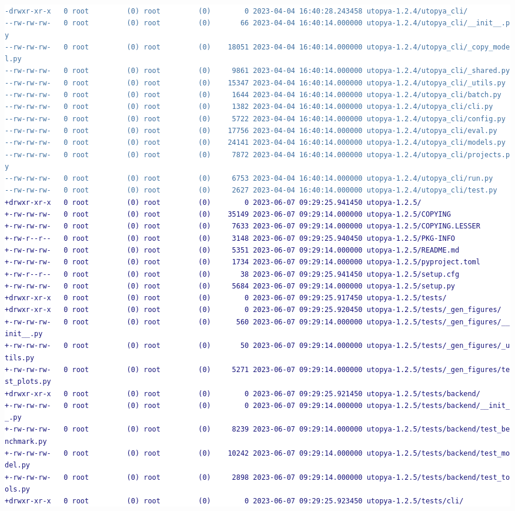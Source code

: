 ```diff
-drwxr-xr-x   0 root         (0) root         (0)        0 2023-04-04 16:40:28.243458 utopya-1.2.4/utopya_cli/
--rw-rw-rw-   0 root         (0) root         (0)       66 2023-04-04 16:40:14.000000 utopya-1.2.4/utopya_cli/__init__.py
--rw-rw-rw-   0 root         (0) root         (0)    18051 2023-04-04 16:40:14.000000 utopya-1.2.4/utopya_cli/_copy_model.py
--rw-rw-rw-   0 root         (0) root         (0)     9861 2023-04-04 16:40:14.000000 utopya-1.2.4/utopya_cli/_shared.py
--rw-rw-rw-   0 root         (0) root         (0)    15347 2023-04-04 16:40:14.000000 utopya-1.2.4/utopya_cli/_utils.py
--rw-rw-rw-   0 root         (0) root         (0)     1644 2023-04-04 16:40:14.000000 utopya-1.2.4/utopya_cli/batch.py
--rw-rw-rw-   0 root         (0) root         (0)     1382 2023-04-04 16:40:14.000000 utopya-1.2.4/utopya_cli/cli.py
--rw-rw-rw-   0 root         (0) root         (0)     5722 2023-04-04 16:40:14.000000 utopya-1.2.4/utopya_cli/config.py
--rw-rw-rw-   0 root         (0) root         (0)    17756 2023-04-04 16:40:14.000000 utopya-1.2.4/utopya_cli/eval.py
--rw-rw-rw-   0 root         (0) root         (0)    24141 2023-04-04 16:40:14.000000 utopya-1.2.4/utopya_cli/models.py
--rw-rw-rw-   0 root         (0) root         (0)     7872 2023-04-04 16:40:14.000000 utopya-1.2.4/utopya_cli/projects.py
--rw-rw-rw-   0 root         (0) root         (0)     6753 2023-04-04 16:40:14.000000 utopya-1.2.4/utopya_cli/run.py
--rw-rw-rw-   0 root         (0) root         (0)     2627 2023-04-04 16:40:14.000000 utopya-1.2.4/utopya_cli/test.py
+drwxr-xr-x   0 root         (0) root         (0)        0 2023-06-07 09:29:25.941450 utopya-1.2.5/
+-rw-rw-rw-   0 root         (0) root         (0)    35149 2023-06-07 09:29:14.000000 utopya-1.2.5/COPYING
+-rw-rw-rw-   0 root         (0) root         (0)     7633 2023-06-07 09:29:14.000000 utopya-1.2.5/COPYING.LESSER
+-rw-r--r--   0 root         (0) root         (0)     3148 2023-06-07 09:29:25.940450 utopya-1.2.5/PKG-INFO
+-rw-rw-rw-   0 root         (0) root         (0)     5351 2023-06-07 09:29:14.000000 utopya-1.2.5/README.md
+-rw-rw-rw-   0 root         (0) root         (0)     1734 2023-06-07 09:29:14.000000 utopya-1.2.5/pyproject.toml
+-rw-r--r--   0 root         (0) root         (0)       38 2023-06-07 09:29:25.941450 utopya-1.2.5/setup.cfg
+-rw-rw-rw-   0 root         (0) root         (0)     5684 2023-06-07 09:29:14.000000 utopya-1.2.5/setup.py
+drwxr-xr-x   0 root         (0) root         (0)        0 2023-06-07 09:29:25.917450 utopya-1.2.5/tests/
+drwxr-xr-x   0 root         (0) root         (0)        0 2023-06-07 09:29:25.920450 utopya-1.2.5/tests/_gen_figures/
+-rw-rw-rw-   0 root         (0) root         (0)      560 2023-06-07 09:29:14.000000 utopya-1.2.5/tests/_gen_figures/__init__.py
+-rw-rw-rw-   0 root         (0) root         (0)       50 2023-06-07 09:29:14.000000 utopya-1.2.5/tests/_gen_figures/_utils.py
+-rw-rw-rw-   0 root         (0) root         (0)     5271 2023-06-07 09:29:14.000000 utopya-1.2.5/tests/_gen_figures/test_plots.py
+drwxr-xr-x   0 root         (0) root         (0)        0 2023-06-07 09:29:25.921450 utopya-1.2.5/tests/backend/
+-rw-rw-rw-   0 root         (0) root         (0)        0 2023-06-07 09:29:14.000000 utopya-1.2.5/tests/backend/__init__.py
+-rw-rw-rw-   0 root         (0) root         (0)     8239 2023-06-07 09:29:14.000000 utopya-1.2.5/tests/backend/test_benchmark.py
+-rw-rw-rw-   0 root         (0) root         (0)    10242 2023-06-07 09:29:14.000000 utopya-1.2.5/tests/backend/test_model.py
+-rw-rw-rw-   0 root         (0) root         (0)     2898 2023-06-07 09:29:14.000000 utopya-1.2.5/tests/backend/test_tools.py
+drwxr-xr-x   0 root         (0) root         (0)        0 2023-06-07 09:29:25.923450 utopya-1.2.5/tests/cli/
```